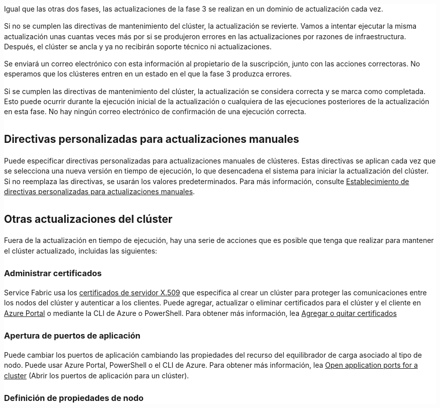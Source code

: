 Igual que las otras dos fases, las actualizaciones de la fase 3 se realizan en un dominio de actualización cada vez.

Si no se cumplen las directivas de mantenimiento del clúster, la actualización se revierte. Vamos a intentar ejecutar la misma actualización unas cuantas veces más por si se produjeron errores en las actualizaciones por razones de infraestructura. Después, el clúster se ancla y ya no recibirán soporte técnico ni actualizaciones.

Se enviará un correo electrónico con esta información al propietario de la suscripción, junto con las acciones correctoras. No esperamos que los clústeres entren en un estado en el que la fase 3 produzca errores.

Si se cumplen las directivas de mantenimiento del clúster, la actualización se considera correcta y se marca como completada. Esto puede ocurrir durante la ejecución inicial de la actualización o cualquiera de las ejecuciones posteriores de la actualización en esta fase. No hay ningún correo electrónico de confirmación de una ejecución correcta.

## <a name="custom-policies-for-manual-upgrades"></a>Directivas personalizadas para actualizaciones manuales

Puede especificar directivas personalizadas para actualizaciones manuales de clústeres. Estas directivas se aplican cada vez que se selecciona una nueva versión en tiempo de ejecución, lo que desencadena el sistema para iniciar la actualización del clúster. Si no reemplaza las directivas, se usarán los valores predeterminados. Para más información, consulte [Establecimiento de directivas personalizadas para actualizaciones manuales](service-fabric-cluster-upgrade-version-azure.md#custom-policies-for-manual-upgrades).

## <a name="other-cluster-updates"></a>Otras actualizaciones del clúster

Fuera de la actualización en tiempo de ejecución, hay una serie de acciones que es posible que tenga que realizar para mantener el clúster actualizado, incluidas las siguientes:

### <a name="managing-certificates"></a>Administrar certificados

Service Fabric usa los [certificados de servidor X.509](service-fabric-cluster-security.md) que especifica al crear un clúster para proteger las comunicaciones entre los nodos del clúster y autenticar a los clientes. Puede agregar, actualizar o eliminar certificados para el clúster y el cliente en [Azure Portal](https://portal.azure.com) o mediante la CLI de Azure o PowerShell.  Para obtener más información, lea [Agregar o quitar certificados](service-fabric-cluster-security-update-certs-azure.md)

### <a name="opening-application-ports"></a>Apertura de puertos de aplicación

Puede cambiar los puertos de aplicación cambiando las propiedades del recurso del equilibrador de carga asociado al tipo de nodo. Puede usar Azure Portal, PowerShell o el CLI de Azure. Para obtener más información, lea [Open application ports for a cluster](create-load-balancer-rule.md) (Abrir los puertos de aplicación para un clúster).

### <a name="defining-node-properties"></a>Definición de propiedades de nodo
